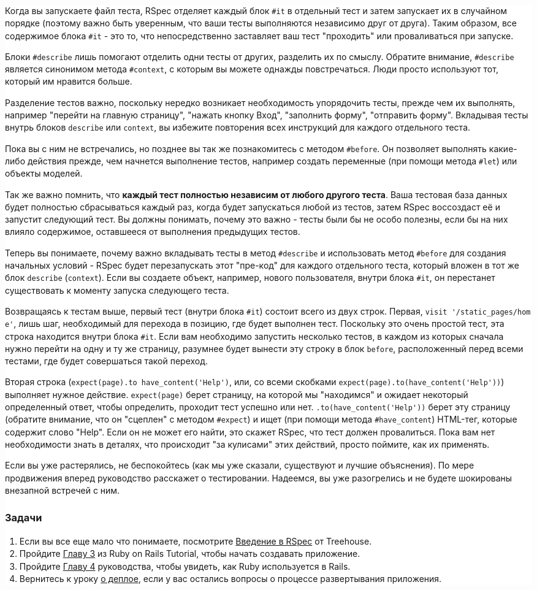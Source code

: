 Когда вы запускаете файл теста, RSpec отделяет каждый блок `#it` в отдельный тест и затем запускает их в случайном порядке (поэтому важно быть уверенным, что ваши тесты выполняются независимо друг от друга). Таким образом, все содержимое блока `#it` - это то, что непосредственно заставляет ваш тест "проходить" или проваливаться при запуске.

Блоки `#describe` лишь помогают отделить одни тесты от других, разделить их по смыслу. Обратите внимание, `#describe` является синонимом метода `#context`, с которым вы можете однажды повстречаться. Люди просто используют тот, который им нравится больше.

Разделение тестов важно, поскольку нередко возникает необходимость упорядочить тесты, прежде чем их выполнять, например "перейти на главную страницу", "нажать кнопку Вход", "заполнить форму", "отправить форму". Вкладывая тесты внутрь блоков `describe` или `context`, вы избежите повторения всех инструкций для каждого отдельного теста.

Пока вы с ним не встречались, но позднее вы так же познакомитесь с методом `#before`. Он позволяет выполнять какие-либо действия прежде, чем начнется выполнение тестов, например создать переменные (при помощи метода `#let`) или объекты моделей.

Так же важно помнить, что **каждый тест полностью независим от любого другого теста**. Ваша тестовая база данных будет полностью сбрасываться каждый раз, когда будет запускаться любой из тестов, затем RSpec воссоздаст её и запустит следующий тест. Вы должны понимать, почему это важно - тесты были бы не особо полезны, если бы на них влияло содержимое, оставшееся от выполнения предыдущих тестов.

Теперь вы понимаете, почему важно вкладывать тесты в метод `#describe` и использовать метод `#before` для создания начальных условий - RSpec будет перезапускать этот "пре-код" для каждого отдельного теста, который вложен в тот же блок `describe` (`context`). Если вы создаете объект, например, нового пользователя, внутри блока `#it`, он перестанет существовать к моменту запуска следующего теста.

Возвращаясь к тестам выше, первый тест (внутри блока `#it`) состоит всего из двух строк. Первая, `visit '/static_pages/home'`, лишь шаг, необходимый для перехода в позицию, где будет выполнен тест. Поскольку это очень простой тест, эта строка находится внутри блока `#it`. Если вам необходимо запустить несколько тестов, в каждом из которых сначала нужно перейти на одну и ту же страницу, разумнее будет вынести эту строку в блок `before`, расположенный перед всеми тестами, где будет совершаться такой переход.

Вторая строка (`expect(page).to have_content('Help')`, или, со всеми скобками `expect(page).to(have_content('Help'))`) выполняет нужное действие. `expect(page)` берет страницу, на которой мы "находимся" и ожидает некоторый определенный ответ, чтобы определить, проходит тест успешно или нет. `.to(have_content('Help'))` берет эту страницу (обратите внимание, что он "сцеплен" с методом `#expect`) и ищет (при помощи метода `#have_content`) HTML-тег, которые содержит слово "Help". Если он не может его найти, это скажет RSpec, что тест должен провалиться. Пока вам нет необходимости знать в деталях, что происходит "за кулисами" этих действий, просто поймите, как их применять.

Если вы уже растерялись, не беспокойтесь (как мы уже сказали, существуют и лучшие объяснения). По мере продвижения вперед руководство расскажет о тестировании. Надеемся, вы уже разогрелись и не будете шокированы внезапной встречей с ним.

### Задачи

1. Если вы все еще мало что понимаете, посмотрите [Введение в RSpec](http://blog.teamtreehouse.com/an-introduction-to-rspec) от Treehouse.
2. Пройдите [Главу 3](https://ddagar.gitbooks.io/web-method/content/v_osnovnom_staticheskie_stranitsi) из Ruby on Rails Tutorial, чтобы начать создавать приложение.
3. Пройдите [Главу 4](https://ddagar.gitbooks.io/web-method/content/rails__pripravlennii_ruby) руководства, чтобы увидеть, как Ruby используется в Rails.
4. Вернитесь к уроку [о деплое](/ruby-on-rails/deployment), если у вас остались вопросы о процессе развертывания приложения.
